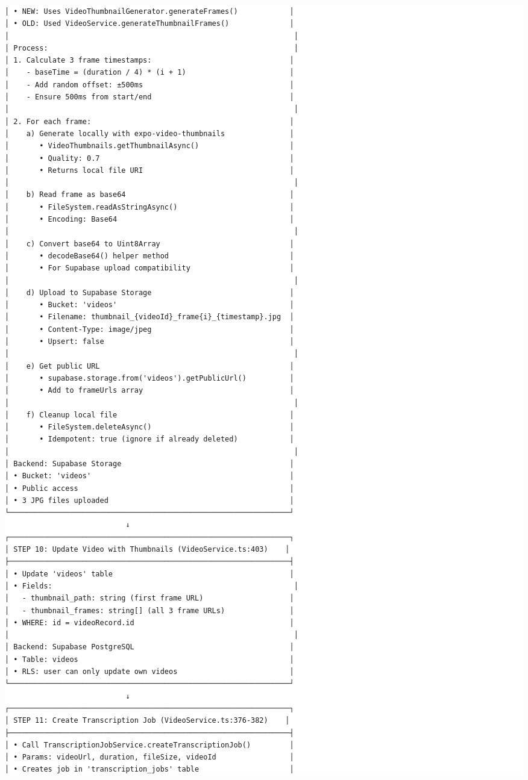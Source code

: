 ```
│ • NEW: Uses VideoThumbnailGenerator.generateFrames()            │
│ • OLD: Used VideoService.generateThumbnailFrames()              │
│                                                                  │
│ Process:                                                         │
│ 1. Calculate 3 frame timestamps:                                │
│    - baseTime = (duration / 4) * (i + 1)                        │
│    - Add random offset: ±500ms                                  │
│    - Ensure 500ms from start/end                                │
│                                                                  │
│ 2. For each frame:                                              │
│    a) Generate locally with expo-video-thumbnails               │
│       • VideoThumbnails.getThumbnailAsync()                     │
│       • Quality: 0.7                                            │
│       • Returns local file URI                                  │
│                                                                  │
│    b) Read frame as base64                                      │
│       • FileSystem.readAsStringAsync()                          │
│       • Encoding: Base64                                        │
│                                                                  │
│    c) Convert base64 to Uint8Array                              │
│       • decodeBase64() helper method                            │
│       • For Supabase upload compatibility                       │
│                                                                  │
│    d) Upload to Supabase Storage                                │
│       • Bucket: 'videos'                                        │
│       • Filename: thumbnail_{videoId}_frame{i}_{timestamp}.jpg  │
│       • Content-Type: image/jpeg                                │
│       • Upsert: false                                           │
│                                                                  │
│    e) Get public URL                                            │
│       • supabase.storage.from('videos').getPublicUrl()          │
│       • Add to frameUrls array                                  │
│                                                                  │
│    f) Cleanup local file                                        │
│       • FileSystem.deleteAsync()                                │
│       • Idempotent: true (ignore if already deleted)            │
│                                                                  │
│ Backend: Supabase Storage                                       │
│ • Bucket: 'videos'                                              │
│ • Public access                                                 │
│ • 3 JPG files uploaded                                          │
└─────────────────────────────────────────────────────────────────┘
                            ↓
┌─────────────────────────────────────────────────────────────────┐
│ STEP 10: Update Video with Thumbnails (VideoService.ts:403)    │
├─────────────────────────────────────────────────────────────────┤
│ • Update 'videos' table                                         │
│ • Fields:                                                        │
│   - thumbnail_path: string (first frame URL)                    │
│   - thumbnail_frames: string[] (all 3 frame URLs)               │
│ • WHERE: id = videoRecord.id                                    │
│                                                                  │
│ Backend: Supabase PostgreSQL                                    │
│ • Table: videos                                                 │
│ • RLS: user can only update own videos                          │
└─────────────────────────────────────────────────────────────────┘
                            ↓
┌─────────────────────────────────────────────────────────────────┐
│ STEP 11: Create Transcription Job (VideoService.ts:376-382)    │
├─────────────────────────────────────────────────────────────────┤
│ • Call TranscriptionJobService.createTranscriptionJob()         │
│ • Params: videoUrl, duration, fileSize, videoId                 │
│ • Creates job in 'transcription_jobs' table                     │
```